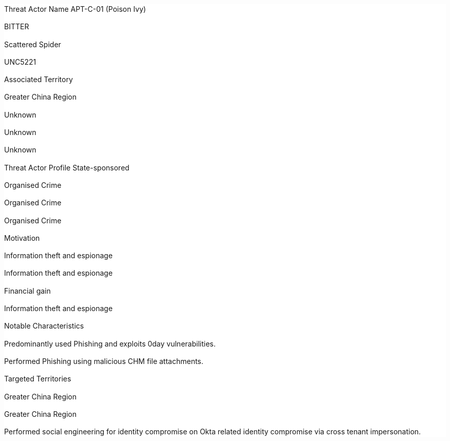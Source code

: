 Threat Actor Name APT\-C\-01 (Poison Ivy)

BITTER

Scattered Spider

UNC5221

Associated 
Territory

Greater China Region

Unknown

Unknown

Unknown

Threat Actor Profile State\-sponsored

Organised Crime

Organised Crime

Organised Crime

Motivation

Information theft and 
espionage

Information theft and 
espionage

Financial gain

Information theft and 
espionage

Notable 
Characteristics

Predominantly used 
Phishing and exploits 
0day vulnerabilities.

Performed Phishing using 
malicious CHM file 
attachments.

Targeted 
Territories

Greater China Region

Greater China Region

Performed social 
engineering for identity 
compromise on Okta 
related identity 
compromise via cross 
tenant impersonation.
